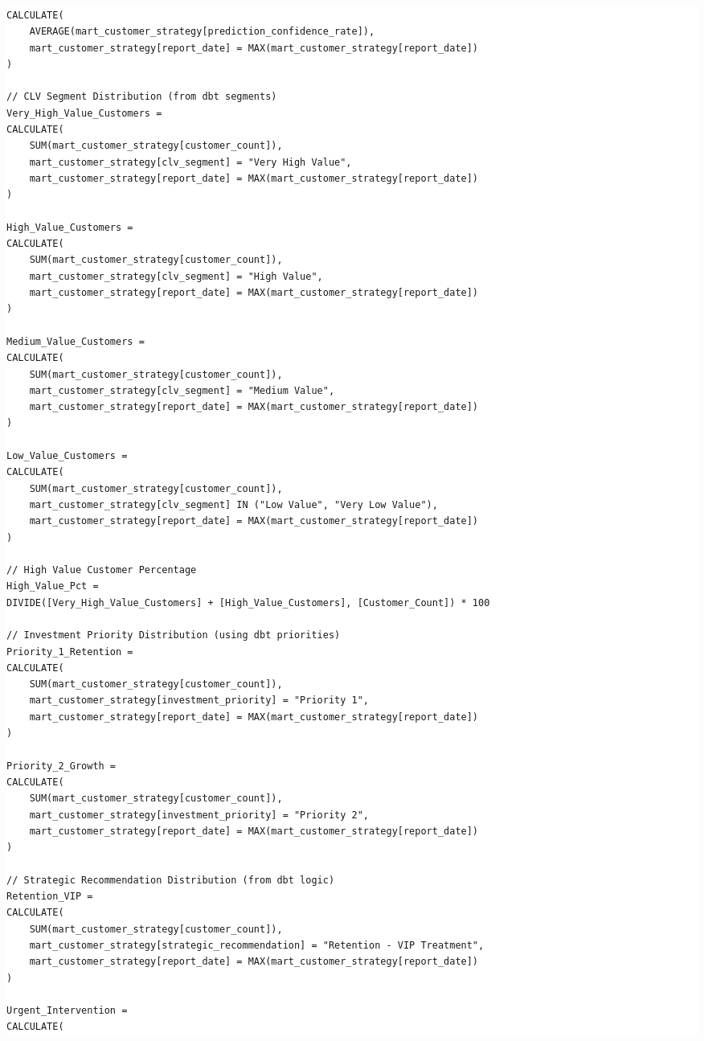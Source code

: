 ```dax
CALCULATE(
    AVERAGE(mart_customer_strategy[prediction_confidence_rate]),
    mart_customer_strategy[report_date] = MAX(mart_customer_strategy[report_date])
)

// CLV Segment Distribution (from dbt segments)
Very_High_Value_Customers = 
CALCULATE(
    SUM(mart_customer_strategy[customer_count]),
    mart_customer_strategy[clv_segment] = "Very High Value",
    mart_customer_strategy[report_date] = MAX(mart_customer_strategy[report_date])
)

High_Value_Customers = 
CALCULATE(
    SUM(mart_customer_strategy[customer_count]),
    mart_customer_strategy[clv_segment] = "High Value",
    mart_customer_strategy[report_date] = MAX(mart_customer_strategy[report_date])
)

Medium_Value_Customers = 
CALCULATE(
    SUM(mart_customer_strategy[customer_count]),
    mart_customer_strategy[clv_segment] = "Medium Value",
    mart_customer_strategy[report_date] = MAX(mart_customer_strategy[report_date])
)

Low_Value_Customers = 
CALCULATE(
    SUM(mart_customer_strategy[customer_count]),
    mart_customer_strategy[clv_segment] IN ("Low Value", "Very Low Value"),
    mart_customer_strategy[report_date] = MAX(mart_customer_strategy[report_date])
)

// High Value Customer Percentage
High_Value_Pct = 
DIVIDE([Very_High_Value_Customers] + [High_Value_Customers], [Customer_Count]) * 100

// Investment Priority Distribution (using dbt priorities)
Priority_1_Retention = 
CALCULATE(
    SUM(mart_customer_strategy[customer_count]),
    mart_customer_strategy[investment_priority] = "Priority 1",
    mart_customer_strategy[report_date] = MAX(mart_customer_strategy[report_date])
)

Priority_2_Growth = 
CALCULATE(
    SUM(mart_customer_strategy[customer_count]),
    mart_customer_strategy[investment_priority] = "Priority 2",
    mart_customer_strategy[report_date] = MAX(mart_customer_strategy[report_date])
)

// Strategic Recommendation Distribution (from dbt logic)
Retention_VIP = 
CALCULATE(
    SUM(mart_customer_strategy[customer_count]),
    mart_customer_strategy[strategic_recommendation] = "Retention - VIP Treatment",
    mart_customer_strategy[report_date] = MAX(mart_customer_strategy[report_date])
)

Urgent_Intervention = 
CALCULATE(
```